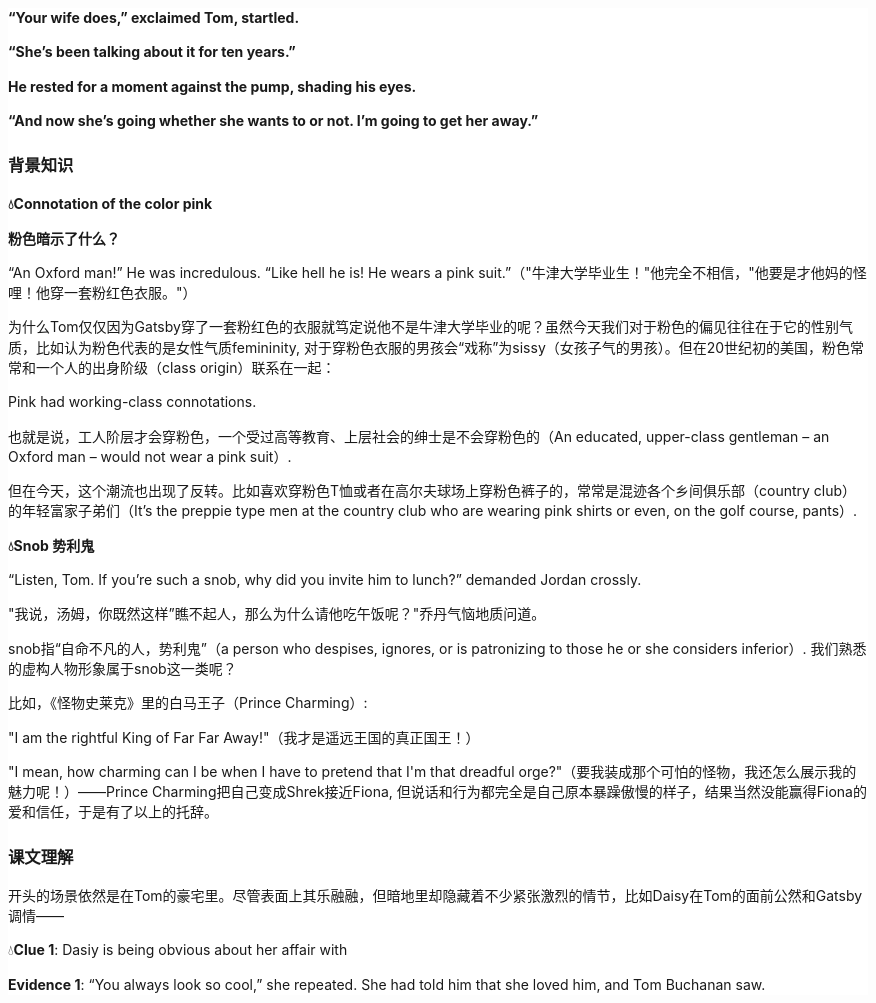 **“Your wife does,” exclaimed Tom, startled.**

**“She’s been talking about it for ten years.”**

**He rested for a moment against the pump, shading his eyes.**

**“And now she’s going whether she wants to or not. I’m going to get her away.”**

### 背景知识

**💧Connotation of the color pink** 

**粉色暗示了什么？**

“An Oxford man!” He was incredulous. “Like hell he is! He wears a pink suit.”（"牛津大学毕业生！"他完全不相信，"他要是才他妈的怪哩！他穿一套粉红色衣服。"）

为什么Tom仅仅因为Gatsby穿了一套粉红色的衣服就笃定说他不是牛津大学毕业的呢？虽然今天我们对于粉色的偏见往往在于它的性别气质，比如认为粉色代表的是女性气质femininity, 对于穿粉色衣服的男孩会“戏称”为sissy（女孩子气的男孩）。但在20世纪初的美国，粉色常常和一个人的出身阶级（class origin）联系在一起：

 

Pink had working-class connotations.

也就是说，工人阶层才会穿粉色，一个受过高等教育、上层社会的绅士是不会穿粉色的（An educated, upper-class gentleman – an Oxford man – would not wear a pink suit）.

 

但在今天，这个潮流也出现了反转。比如喜欢穿粉色T恤或者在高尔夫球场上穿粉色裤子的，常常是混迹各个乡间俱乐部（country club）的年轻富家子弟们（It’s the preppie type men at the country club who are wearing pink shirts or even, on the golf course, pants）.



**💧Snob 势利鬼**



“Listen, Tom. If you’re such a snob, why did you invite him to lunch?” demanded Jordan crossly.

"我说，汤姆，你既然这样”瞧不起人，那么为什么请他吃午饭呢？"乔丹气恼地质问道。

snob指“自命不凡的人，势利鬼”（a person who despises, ignores, or is patronizing to those he or she considers inferior）. 我们熟悉的虚构人物形象属于snob这一类呢？

 

比如，《怪物史莱克》里的白马王子（Prince Charming）:

"I am the rightful King of Far Far Away!"（我才是遥远王国的真正国王！）

"I mean, how charming can I be when I have to pretend that I'm that dreadful orge?"（要我装成那个可怕的怪物，我还怎么展示我的魅力呢！）——Prince Charming把自己变成Shrek接近Fiona, 但说话和行为都完全是自己原本暴躁傲慢的样子，结果当然没能赢得Fiona的爱和信任，于是有了以上的托辞。

### 课文理解

开头的场景依然是在Tom的豪宅里。尽管表面上其乐融融，但暗地里却隐藏着不少紧张激烈的情节，比如Daisy在Tom的面前公然和Gatsby调情——



💧**Clue 1**: Dasiy is being obvious about her affair with 



**Evidence 1**: “You always look so cool,” she repeated. She had told him that she loved him, and Tom Buchanan saw.
